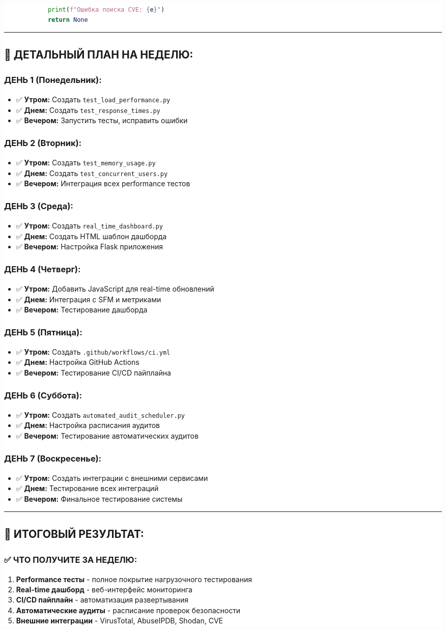 ```python
            print(f"Ошибка поиска CVE: {e}")
            return None
```

---

## 📅 **ДЕТАЛЬНЫЙ ПЛАН НА НЕДЕЛЮ:**

### **ДЕНЬ 1 (Понедельник):**
- ✅ **Утром:** Создать `test_load_performance.py`
- ✅ **Днем:** Создать `test_response_times.py`
- ✅ **Вечером:** Запустить тесты, исправить ошибки

### **ДЕНЬ 2 (Вторник):**
- ✅ **Утром:** Создать `test_memory_usage.py`
- ✅ **Днем:** Создать `test_concurrent_users.py`
- ✅ **Вечером:** Интеграция всех performance тестов

### **ДЕНЬ 3 (Среда):**
- ✅ **Утром:** Создать `real_time_dashboard.py`
- ✅ **Днем:** Создать HTML шаблон дашборда
- ✅ **Вечером:** Настройка Flask приложения

### **ДЕНЬ 4 (Четверг):**
- ✅ **Утром:** Добавить JavaScript для real-time обновлений
- ✅ **Днем:** Интеграция с SFM и метриками
- ✅ **Вечером:** Тестирование дашборда

### **ДЕНЬ 5 (Пятница):**
- ✅ **Утром:** Создать `.github/workflows/ci.yml`
- ✅ **Днем:** Настройка GitHub Actions
- ✅ **Вечером:** Тестирование CI/CD пайплайна

### **ДЕНЬ 6 (Суббота):**
- ✅ **Утром:** Создать `automated_audit_scheduler.py`
- ✅ **Днем:** Настройка расписания аудитов
- ✅ **Вечером:** Тестирование автоматических аудитов

### **ДЕНЬ 7 (Воскресенье):**
- ✅ **Утром:** Создать интеграции с внешними сервисами
- ✅ **Днем:** Тестирование всех интеграций
- ✅ **Вечером:** Финальное тестирование системы

---

## 🎯 **ИТОГОВЫЙ РЕЗУЛЬТАТ:**

### **✅ ЧТО ПОЛУЧИТЕ ЗА НЕДЕЛЮ:**
1. **Performance тесты** - полное покрытие нагрузочного тестирования
2. **Real-time дашборд** - веб-интерфейс мониторинга
3. **CI/CD пайплайн** - автоматизация развертывания
4. **Автоматические аудиты** - расписание проверок безопасности
5. **Внешние интеграции** - VirusTotal, AbuseIPDB, Shodan, CVE
